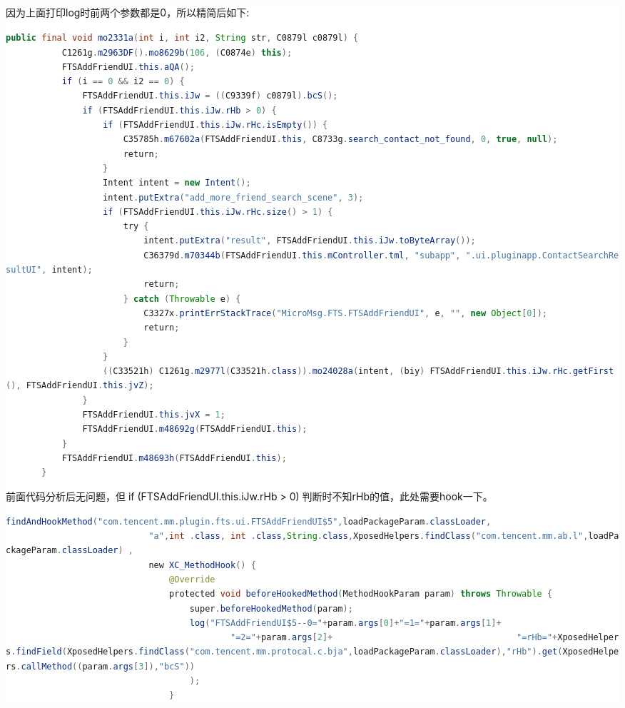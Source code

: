 因为上面打印log时前两个参数都是0，所以精简后如下:

```java
public final void mo2331a(int i, int i2, String str, C0879l c0879l) {
           C1261g.m2963DF().mo8629b(106, (C0874e) this);
           FTSAddFriendUI.this.aQA();
           if (i == 0 && i2 == 0) {
               FTSAddFriendUI.this.iJw = ((C9339f) c0879l).bcS();
               if (FTSAddFriendUI.this.iJw.rHb > 0) {
                   if (FTSAddFriendUI.this.iJw.rHc.isEmpty()) {
                       C35785h.m67602a(FTSAddFriendUI.this, C8733g.search_contact_not_found, 0, true, null);
                       return;
                   }
                   Intent intent = new Intent();
                   intent.putExtra("add_more_friend_search_scene", 3);
                   if (FTSAddFriendUI.this.iJw.rHc.size() > 1) {
                       try {
                           intent.putExtra("result", FTSAddFriendUI.this.iJw.toByteArray());
                           C36379d.m70344b(FTSAddFriendUI.this.mController.tml, "subapp", ".ui.pluginapp.ContactSearchResultUI", intent);
                           return;
                       } catch (Throwable e) {
                           C3327x.printErrStackTrace("MicroMsg.FTS.FTSAddFriendUI", e, "", new Object[0]);
                           return;
                       }
                   }
                   ((C33521h) C1261g.m2977l(C33521h.class)).mo24028a(intent, (biy) FTSAddFriendUI.this.iJw.rHc.getFirst(), FTSAddFriendUI.this.jvZ);
               }
               FTSAddFriendUI.this.jvX = 1;
               FTSAddFriendUI.m48692g(FTSAddFriendUI.this);
           } 
           FTSAddFriendUI.m48693h(FTSAddFriendUI.this);
       }
```

前面代码分析后无问题，但 if (FTSAddFriendUI.this.iJw.rHb > 0) 判断时不知rHb的值，此处需要hook一下。

```java
findAndHookMethod("com.tencent.mm.plugin.fts.ui.FTSAddFriendUI$5",loadPackageParam.classLoader,
                            "a",int .class, int .class,String.class,XposedHelpers.findClass("com.tencent.mm.ab.l",loadPackageParam.classLoader) ,
                            new XC_MethodHook() {
                                @Override
                                protected void beforeHookedMethod(MethodHookParam param) throws Throwable {
                                    super.beforeHookedMethod(param);
                                    log("FTSAddFriendUI$5--0="+param.args[0]+"=1="+param.args[1]+
                                            "=2="+param.args[2]+                                    "=rHb="+XposedHelpers.findField(XposedHelpers.findClass("com.tencent.mm.protocal.c.bja",loadPackageParam.classLoader),"rHb").get(XposedHelpers.callMethod((param.args[3]),"bcS"))
                                    );
                                }
```
